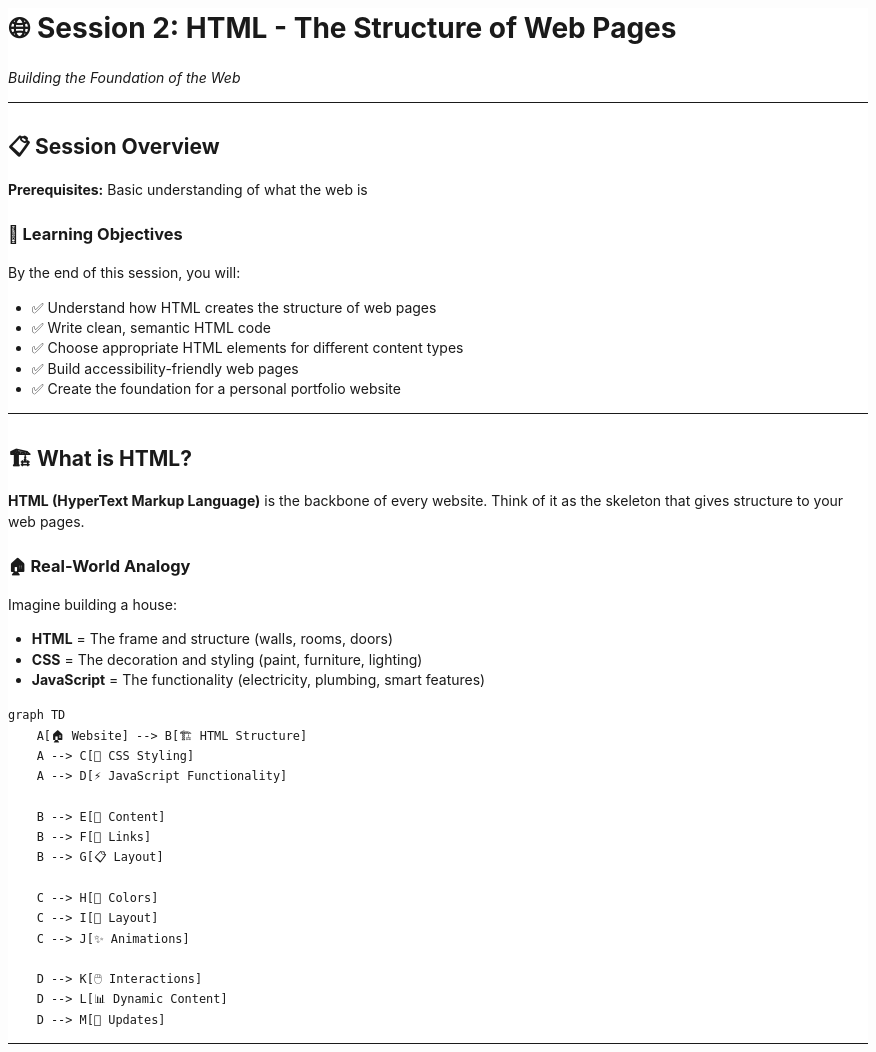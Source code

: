 # 🌐 Session 2: HTML - The Structure of Web Pages

*Building the Foundation of the Web*

---

## 📋 Session Overview

**Prerequisites:** Basic understanding of what the web is  

### 🎯 Learning Objectives

By the end of this session, you will:

- ✅ Understand how HTML creates the structure of web pages
- ✅ Write clean, semantic HTML code
- ✅ Choose appropriate HTML elements for different content types
- ✅ Build accessibility-friendly web pages
- ✅ Create the foundation for a personal portfolio website

---

## 🏗️ What is HTML?

**HTML (HyperText Markup Language)** is the backbone of every website. Think of it as the skeleton that gives structure to your web pages.

### 🏠 Real-World Analogy

Imagine building a house:

- **HTML** = The frame and structure (walls, rooms, doors)
- **CSS** = The decoration and styling (paint, furniture, lighting)
- **JavaScript** = The functionality (electricity, plumbing, smart features)

```mermaid
graph TD
    A[🏠 Website] --> B[🏗️ HTML Structure]
    A --> C[🎨 CSS Styling]
    A --> D[⚡ JavaScript Functionality]
    
    B --> E[📄 Content]
    B --> F[🔗 Links]
    B --> G[📋 Layout]
    
    C --> H[🌈 Colors]
    C --> I[📐 Layout]
    C --> J[✨ Animations]
    
    D --> K[🖱️ Interactions]
    D --> L[📊 Dynamic Content]
    D --> M[🔄 Updates]
```

---